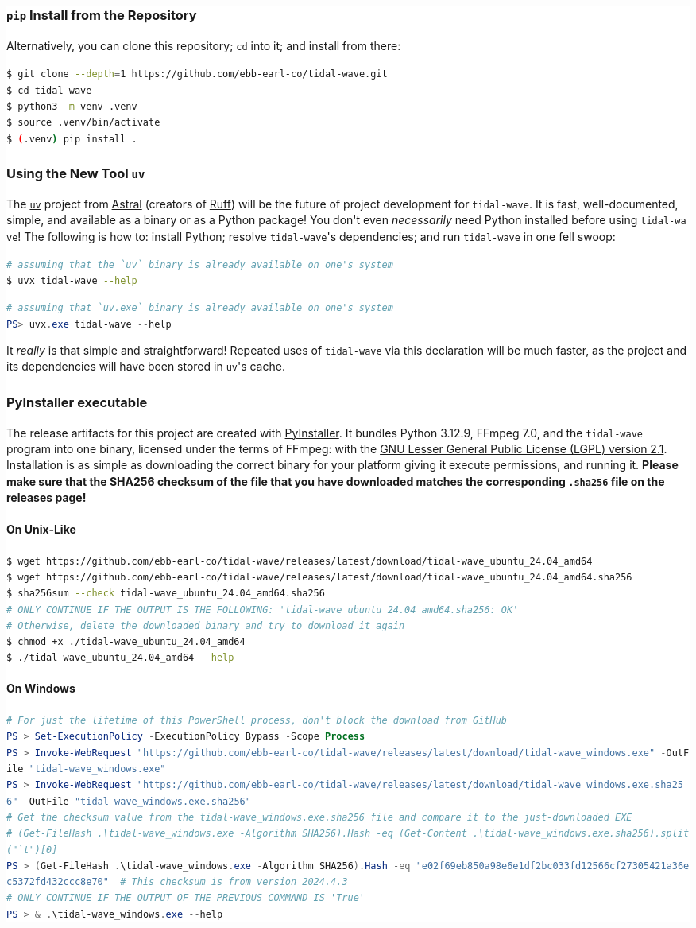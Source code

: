 ### `pip` Install from the Repository
Alternatively, you can clone this repository; `cd` into it; and install from there:
```bash
$ git clone --depth=1 https://github.com/ebb-earl-co/tidal-wave.git
$ cd tidal-wave
$ python3 -m venv .venv
$ source .venv/bin/activate
$ (.venv) pip install .
```

### Using the New Tool `uv`
The [`uv`](https://docs.astral.sh/uv/) project from [Astral](https://astral.sh/) (creators of [Ruff](https://docs.astral.sh/ruff/)) will be the future of project development for `tidal-wave`. It is fast, well-documented, simple, and available as a binary or as a Python package! You don't even _necessarily_ need Python installed before using `tidal-wave`! The following is how to: install Python; resolve `tidal-wave`'s dependencies; and run `tidal-wave` in one fell swoop:
```bash
# assuming that the `uv` binary is already available on one's system
$ uvx tidal-wave --help
```

```powershell
# assuming that `uv.exe` binary is already available on one's system
PS> uvx.exe tidal-wave --help
```
It _really_ is that simple and straightforward! Repeated uses of `tidal-wave` via this declaration will be much faster, as the project and its dependencies will have been stored in `uv`'s cache.

### PyInstaller executable
The release artifacts for this project are created with [PyInstaller](https://pyinstaller.org). It bundles Python 3.12.9, FFmpeg 7.0, and the `tidal-wave` program into one binary, licensed under the terms of FFmpeg: with the [GNU Lesser General Public License (LGPL) version 2.1](https://www.gnu.org/licenses/old-licenses/lgpl-2.1.html). Installation is as simple as downloading the correct binary for your platform giving it execute permissions, and running it. **Please make sure that the SHA256 checksum of the file that you have downloaded matches the corresponding `.sha256` file on the releases page!**
#### On Unix-Like
```bash
$ wget https://github.com/ebb-earl-co/tidal-wave/releases/latest/download/tidal-wave_ubuntu_24.04_amd64
$ wget https://github.com/ebb-earl-co/tidal-wave/releases/latest/download/tidal-wave_ubuntu_24.04_amd64.sha256
$ sha256sum --check tidal-wave_ubuntu_24.04_amd64.sha256
# ONLY CONTINUE IF THE OUTPUT IS THE FOLLOWING: 'tidal-wave_ubuntu_24.04_amd64.sha256: OK'
# Otherwise, delete the downloaded binary and try to download it again
$ chmod +x ./tidal-wave_ubuntu_24.04_amd64
$ ./tidal-wave_ubuntu_24.04_amd64 --help
```
#### On Windows
```powershell
# For just the lifetime of this PowerShell process, don't block the download from GitHub
PS > Set-ExecutionPolicy -ExecutionPolicy Bypass -Scope Process
PS > Invoke-WebRequest "https://github.com/ebb-earl-co/tidal-wave/releases/latest/download/tidal-wave_windows.exe" -OutFile "tidal-wave_windows.exe"
PS > Invoke-WebRequest "https://github.com/ebb-earl-co/tidal-wave/releases/latest/download/tidal-wave_windows.exe.sha256" -OutFile "tidal-wave_windows.exe.sha256"
# Get the checksum value from the tidal-wave_windows.exe.sha256 file and compare it to the just-downloaded EXE
# (Get-FileHash .\tidal-wave_windows.exe -Algorithm SHA256).Hash -eq (Get-Content .\tidal-wave_windows.exe.sha256).split("`t")[0]
PS > (Get-FileHash .\tidal-wave_windows.exe -Algorithm SHA256).Hash -eq "e02f69eb850a98e6e1df2bc033fd12566cf27305421a36ec5372fd432ccc8e70"  # This checksum is from version 2024.4.3
# ONLY CONTINUE IF THE OUTPUT OF THE PREVIOUS COMMAND IS 'True'
PS > & .\tidal-wave_windows.exe --help
```